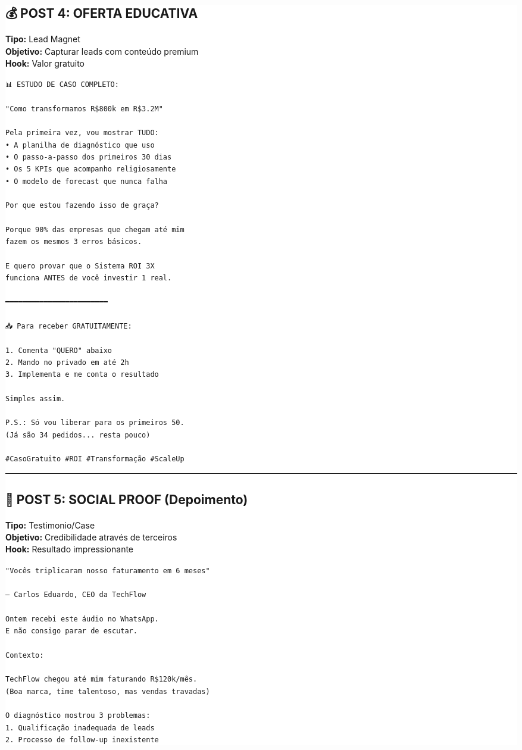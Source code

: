 
## 💰 POST 4: OFERTA EDUCATIVA
**Tipo:** Lead Magnet  
**Objetivo:** Capturar leads com conteúdo premium  
**Hook:** Valor gratuito  

```
📊 ESTUDO DE CASO COMPLETO:

"Como transformamos R$800k em R$3.2M"

Pela primeira vez, vou mostrar TUDO:
• A planilha de diagnóstico que uso
• O passo-a-passo dos primeiros 30 dias
• Os 5 KPIs que acompanho religiosamente
• O modelo de forecast que nunca falha

Por que estou fazendo isso de graça?

Porque 90% das empresas que chegam até mim
fazem os mesmos 3 erros básicos.

E quero provar que o Sistema ROI 3X
funciona ANTES de você investir 1 real.

━━━━━━━━━━━━━━━━━━━━━━━━

📥 Para receber GRATUITAMENTE:

1. Comenta "QUERO" abaixo
2. Mando no privado em até 2h
3. Implementa e me conta o resultado

Simples assim.

P.S.: Só vou liberar para os primeiros 50.
(Já são 34 pedidos... resta pouco)

#CasoGratuito #ROI #Transformação #ScaleUp
```

---

## 🎯 POST 5: SOCIAL PROOF (Depoimento)
**Tipo:** Testimonio/Case  
**Objetivo:** Credibilidade através de terceiros  
**Hook:** Resultado impressionante  

```
"Vocês triplicaram nosso faturamento em 6 meses"

— Carlos Eduardo, CEO da TechFlow

Ontem recebi este áudio no WhatsApp.
E não consigo parar de escutar.

Contexto:

TechFlow chegou até mim faturando R$120k/mês.
(Boa marca, time talentoso, mas vendas travadas)

O diagnóstico mostrou 3 problemas:
1. Qualificação inadequada de leads
2. Processo de follow-up inexistente  
```